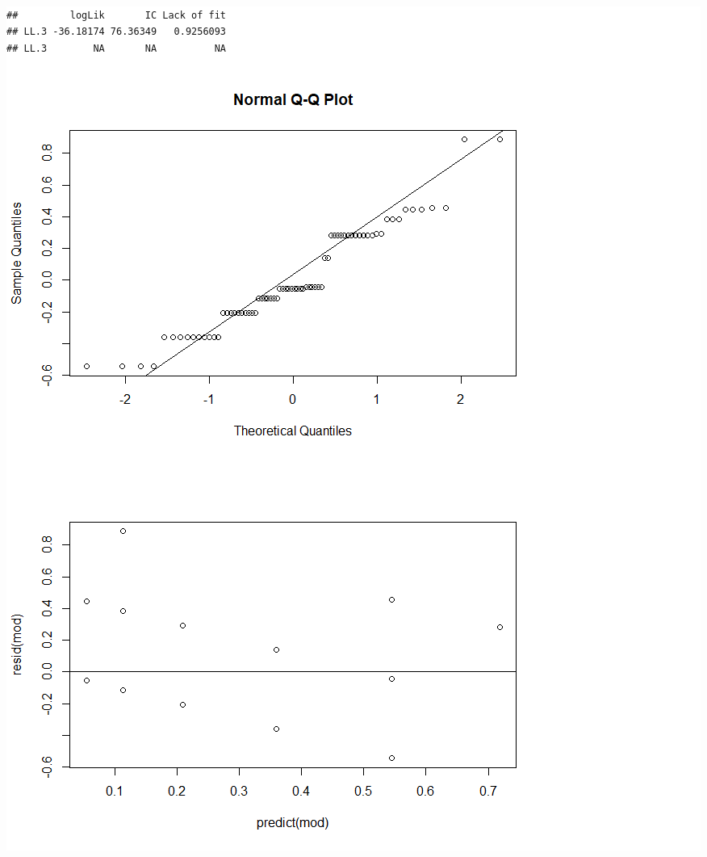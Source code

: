 ```
##         logLik       IC Lack of fit
## LL.3 -36.18174 76.36349   0.9256093
## LL.3        NA       NA          NA
```

![](delta_smelt_files/figure-html/unnamed-chunk-6-2.png)![](delta_smelt_files/figure-html/unnamed-chunk-6-3.png)
